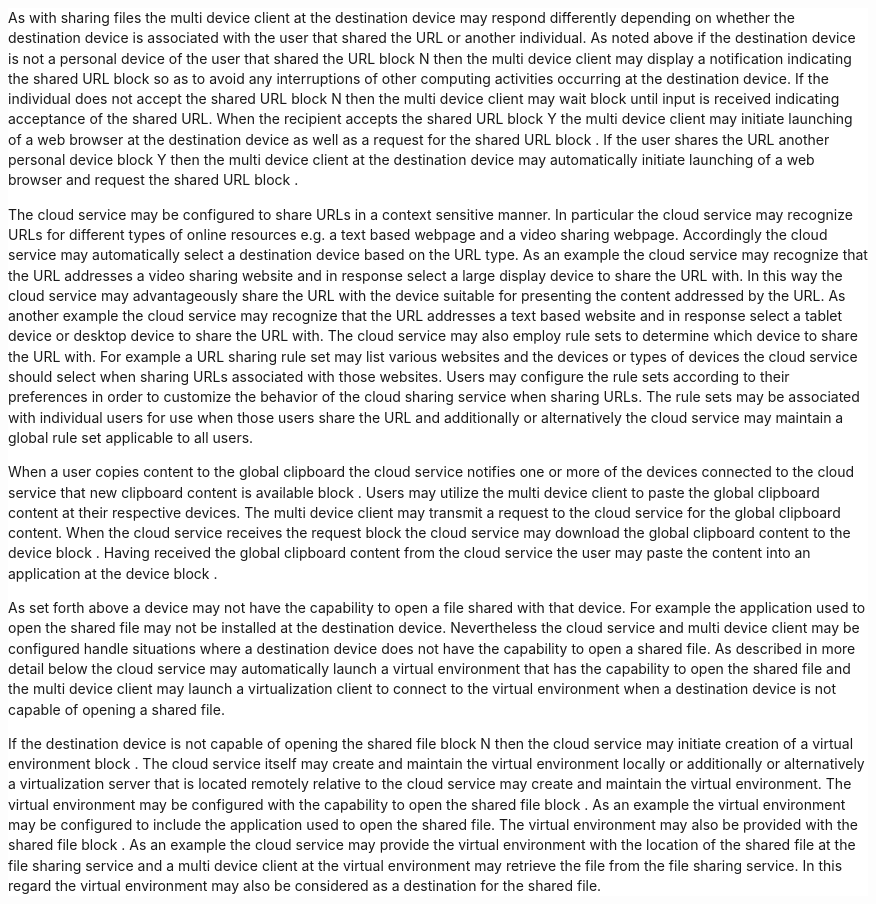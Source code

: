 As with sharing files the multi device client at the destination device may respond differently depending on whether the destination device is associated with the user that shared the URL or another individual. As noted above if the destination device is not a personal device of the user that shared the URL block N then the multi device client may display a notification indicating the shared URL block so as to avoid any interruptions of other computing activities occurring at the destination device. If the individual does not accept the shared URL block N then the multi device client may wait block until input is received indicating acceptance of the shared URL. When the recipient accepts the shared URL block Y the multi device client may initiate launching of a web browser at the destination device as well as a request for the shared URL block . If the user shares the URL another personal device block Y then the multi device client at the destination device may automatically initiate launching of a web browser and request the shared URL block .

The cloud service may be configured to share URLs in a context sensitive manner. In particular the cloud service may recognize URLs for different types of online resources e.g. a text based webpage and a video sharing webpage. Accordingly the cloud service may automatically select a destination device based on the URL type. As an example the cloud service may recognize that the URL addresses a video sharing website and in response select a large display device to share the URL with. In this way the cloud service may advantageously share the URL with the device suitable for presenting the content addressed by the URL. As another example the cloud service may recognize that the URL addresses a text based website and in response select a tablet device or desktop device to share the URL with. The cloud service may also employ rule sets to determine which device to share the URL with. For example a URL sharing rule set may list various websites and the devices or types of devices the cloud service should select when sharing URLs associated with those websites. Users may configure the rule sets according to their preferences in order to customize the behavior of the cloud sharing service when sharing URLs. The rule sets may be associated with individual users for use when those users share the URL and additionally or alternatively the cloud service may maintain a global rule set applicable to all users.

When a user copies content to the global clipboard the cloud service notifies one or more of the devices connected to the cloud service that new clipboard content is available block . Users may utilize the multi device client to paste the global clipboard content at their respective devices. The multi device client may transmit a request to the cloud service for the global clipboard content. When the cloud service receives the request block the cloud service may download the global clipboard content to the device block . Having received the global clipboard content from the cloud service the user may paste the content into an application at the device block .

As set forth above a device may not have the capability to open a file shared with that device. For example the application used to open the shared file may not be installed at the destination device. Nevertheless the cloud service and multi device client may be configured handle situations where a destination device does not have the capability to open a shared file. As described in more detail below the cloud service may automatically launch a virtual environment that has the capability to open the shared file and the multi device client may launch a virtualization client to connect to the virtual environment when a destination device is not capable of opening a shared file.

If the destination device is not capable of opening the shared file block N then the cloud service may initiate creation of a virtual environment block . The cloud service itself may create and maintain the virtual environment locally or additionally or alternatively a virtualization server that is located remotely relative to the cloud service may create and maintain the virtual environment. The virtual environment may be configured with the capability to open the shared file block . As an example the virtual environment may be configured to include the application used to open the shared file. The virtual environment may also be provided with the shared file block . As an example the cloud service may provide the virtual environment with the location of the shared file at the file sharing service and a multi device client at the virtual environment may retrieve the file from the file sharing service. In this regard the virtual environment may also be considered as a destination for the shared file.
